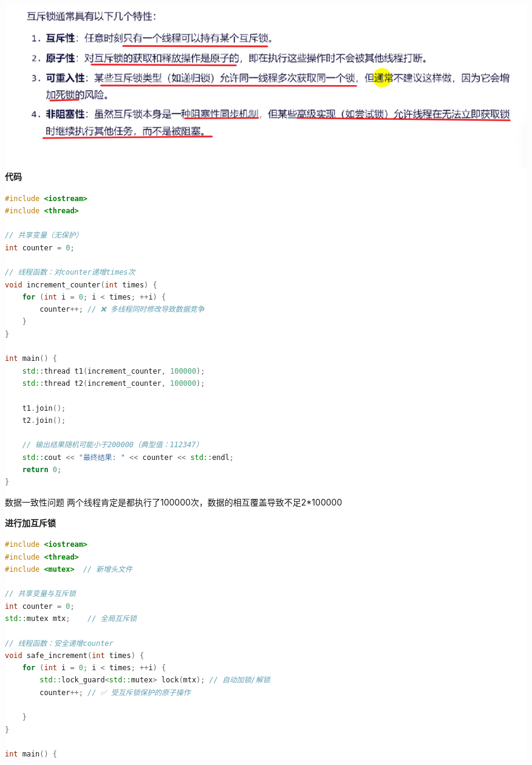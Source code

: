 ![alt text](image-34.png)
**代码**
```CPP
#include <iostream>
#include <thread>

// 共享变量（无保护）
int counter = 0;

// 线程函数：对counter递增times次
void increment_counter(int times) {
    for (int i = 0; i < times; ++i) {
        counter++; // ❌ 多线程同时修改导致数据竞争
    }
}

int main() {
    std::thread t1(increment_counter, 100000);
    std::thread t2(increment_counter, 100000);
    
    t1.join();
    t2.join();
    
    // 输出结果随机可能小于200000（典型值：112347）
    std::cout << "最终结果: " << counter << std::endl;
    return 0;
}
```
数据一致性问题
两个线程肯定是都执行了100000次，数据的相互覆盖导致不足2*100000

**进行加互斥锁**
```CPP
#include <iostream>
#include <thread>
#include <mutex>  // 新增头文件

// 共享变量与互斥锁
int counter = 0;
std::mutex mtx;    // 全局互斥锁

// 线程函数：安全递增counter
void safe_increment(int times) {
    for (int i = 0; i < times; ++i) {
        std::lock_guard<std::mutex> lock(mtx); // 自动加锁/解锁
        counter++; // ✅ 受互斥锁保护的原子操作

    }
}

int main() {
```